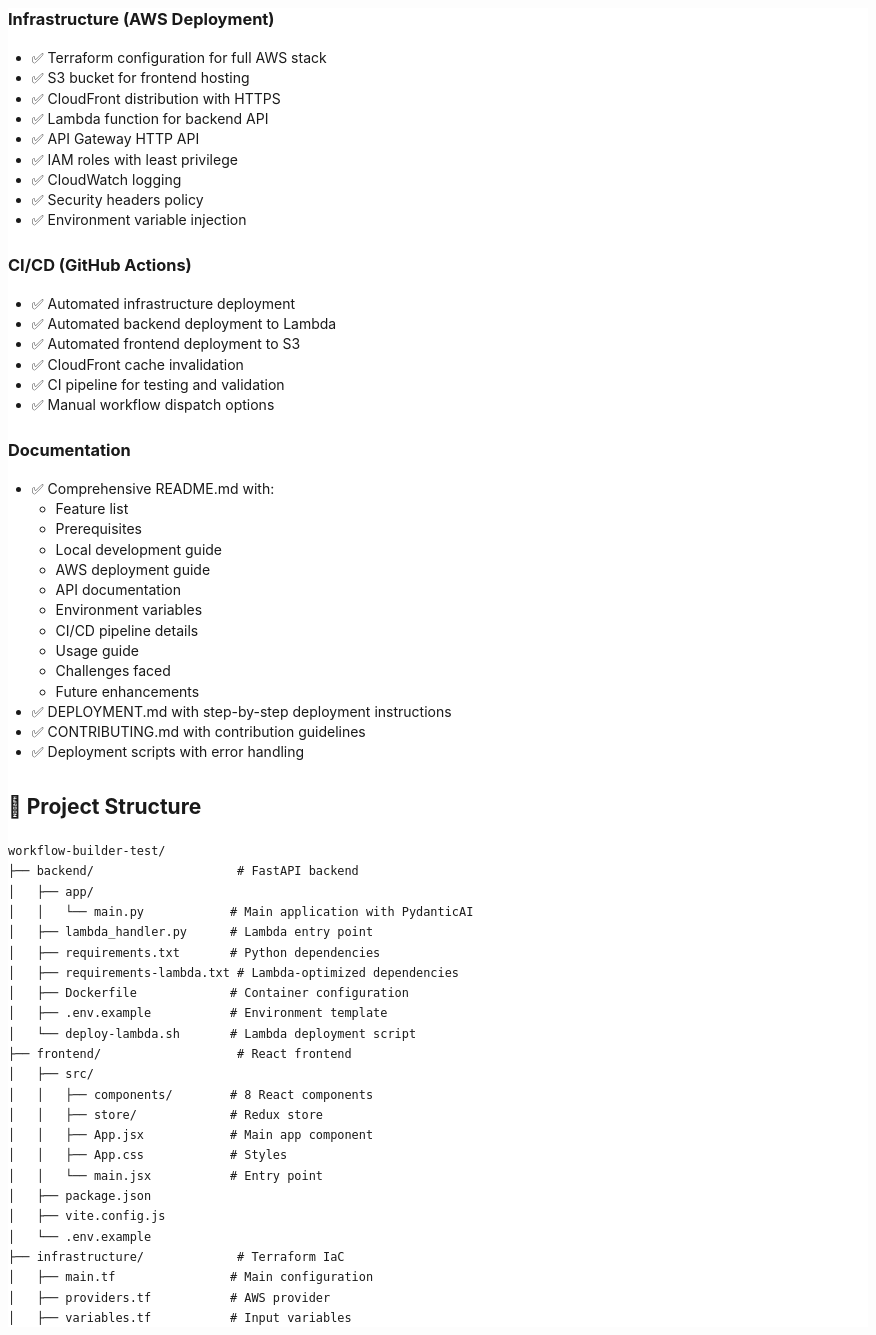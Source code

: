 ### Infrastructure (AWS Deployment)
- ✅ Terraform configuration for full AWS stack
- ✅ S3 bucket for frontend hosting
- ✅ CloudFront distribution with HTTPS
- ✅ Lambda function for backend API
- ✅ API Gateway HTTP API
- ✅ IAM roles with least privilege
- ✅ CloudWatch logging
- ✅ Security headers policy
- ✅ Environment variable injection

### CI/CD (GitHub Actions)
- ✅ Automated infrastructure deployment
- ✅ Automated backend deployment to Lambda
- ✅ Automated frontend deployment to S3
- ✅ CloudFront cache invalidation
- ✅ CI pipeline for testing and validation
- ✅ Manual workflow dispatch options

### Documentation
- ✅ Comprehensive README.md with:
  - Feature list
  - Prerequisites
  - Local development guide
  - AWS deployment guide
  - API documentation
  - Environment variables
  - CI/CD pipeline details
  - Usage guide
  - Challenges faced
  - Future enhancements
- ✅ DEPLOYMENT.md with step-by-step deployment instructions
- ✅ CONTRIBUTING.md with contribution guidelines
- ✅ Deployment scripts with error handling

## 📁 Project Structure

```
workflow-builder-test/
├── backend/                    # FastAPI backend
│   ├── app/
│   │   └── main.py            # Main application with PydanticAI
│   ├── lambda_handler.py      # Lambda entry point
│   ├── requirements.txt       # Python dependencies
│   ├── requirements-lambda.txt # Lambda-optimized dependencies
│   ├── Dockerfile             # Container configuration
│   ├── .env.example           # Environment template
│   └── deploy-lambda.sh       # Lambda deployment script
├── frontend/                   # React frontend
│   ├── src/
│   │   ├── components/        # 8 React components
│   │   ├── store/             # Redux store
│   │   ├── App.jsx            # Main app component
│   │   ├── App.css            # Styles
│   │   └── main.jsx           # Entry point
│   ├── package.json
│   ├── vite.config.js
│   └── .env.example
├── infrastructure/             # Terraform IaC
│   ├── main.tf                # Main configuration
│   ├── providers.tf           # AWS provider
│   ├── variables.tf           # Input variables
```